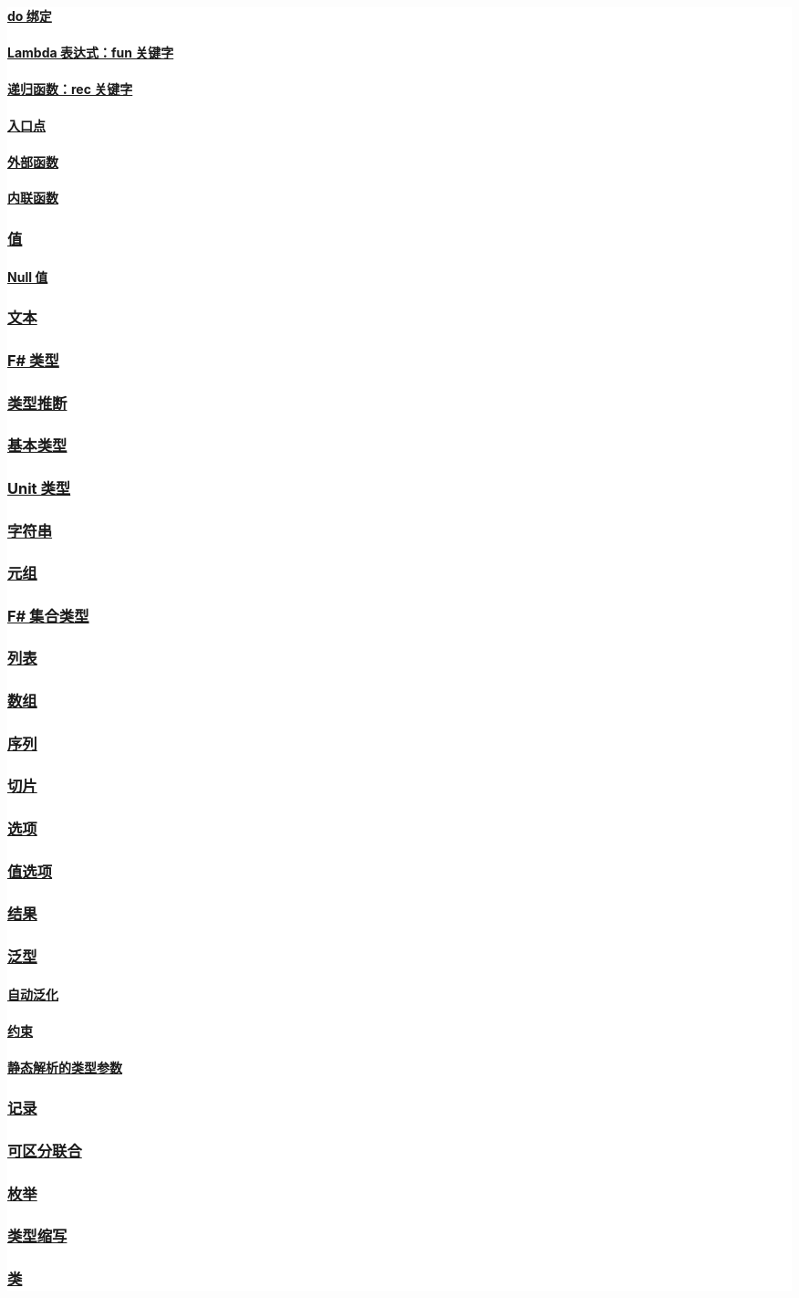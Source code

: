#### [do 绑定](fsharp/language-reference/functions/do-bindings.md)
#### [Lambda 表达式：fun 关键字](fsharp/language-reference/functions/lambda-expressions-the-fun-keyword.md)
#### [递归函数：rec 关键字](fsharp/language-reference/functions/recursive-functions-the-rec-keyword.md)
#### [入口点](fsharp/language-reference/functions/entry-point.md)
#### [外部函数](fsharp/language-reference/functions/external-functions.md)
#### [内联函数](fsharp/language-reference/functions/inline-functions.md)
### [值](fsharp/language-reference/values/index.md)
#### [Null 值](fsharp/language-reference/values/null-values.md)
### [文本](fsharp/language-reference/literals.md)
### [F# 类型](fsharp/language-reference/fsharp-types.md)
### [类型推断](fsharp/language-reference/type-inference.md)
### [基本类型](fsharp/language-reference/basic-types.md)
### [Unit 类型](fsharp/language-reference/unit-type.md)
### [字符串](fsharp/language-reference/strings.md)
### [元组](fsharp/language-reference/tuples.md)
### [F# 集合类型](fsharp/language-reference/fsharp-collection-types.md)
### [列表](fsharp/language-reference/lists.md)
### [数组](fsharp/language-reference/arrays.md)
### [序列](fsharp/language-reference/sequences.md)
### [切片](fsharp/language-reference/slices.md)
### [选项](fsharp/language-reference/options.md)
### [值选项](fsharp/language-reference/value-options.md)
### [结果](fsharp/language-reference/results.md)
### [泛型](fsharp/language-reference/generics/index.md)
#### [自动泛化](fsharp/language-reference/generics/automatic-generalization.md)
#### [约束](fsharp/language-reference/generics/constraints.md)
#### [静态解析的类型参数](fsharp/language-reference/generics/statically-resolved-type-parameters.md)
### [记录](fsharp/language-reference/records.md)
### [可区分联合](fsharp/language-reference/discriminated-unions.md)
### [枚举](fsharp/language-reference/enumerations.md)
### [类型缩写](fsharp/language-reference/type-abbreviations.md)
### [类](fsharp/language-reference/classes.md)